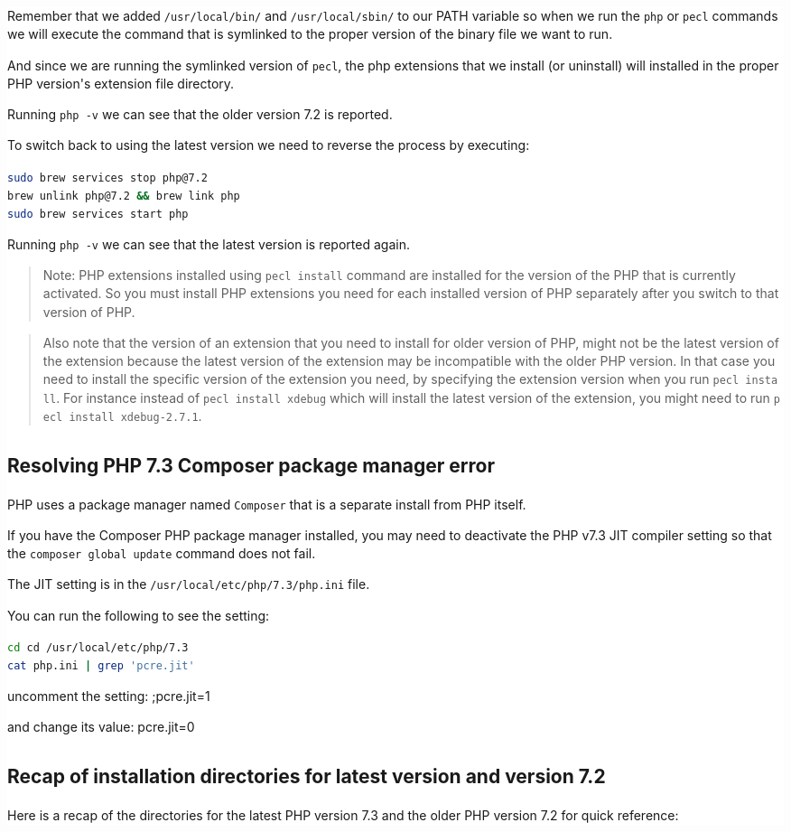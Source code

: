 Remember that we added `/usr/local/bin/` and  `/usr/local/sbin/` to our PATH variable so when we run the `php` or `pecl` commands we will execute the command that is symlinked to the proper version of the binary file we want to run.

And since we are running the symlinked version of `pecl`, the php extensions that we install (or uninstall) will installed in the proper PHP version's extension file directory.

Running `php -v` we can see that the older version 7.2 is reported.

To switch back to using the latest version we need to reverse the process by executing:

```bash
sudo brew services stop php@7.2
brew unlink php@7.2 && brew link php
sudo brew services start php
```

Running `php -v` we can see that the latest version is reported again.

> Note: PHP extensions installed using `pecl install` command are installed for the version of the PHP that is currently activated. So you must install PHP extensions you need for each installed version of PHP separately after you switch to that version of PHP.

>Also note that the version of an extension that you need to install for older version of PHP, might not be the latest version of the extension because the latest version of the extension may be incompatible with the older PHP version. In that case you need to install the specific version of the extension you need, by specifying the extension version when you run `pecl install`. For instance instead of `pecl install xdebug` which will install the latest version of the extension, you might need to run `pecl install xdebug-2.7.1`.

## Resolving PHP 7.3 Composer package manager error

PHP uses a package manager named `Composer` that is a separate install from PHP itself.

If you have the Composer PHP package manager installed, you may need to deactivate the PHP v7.3 JIT compiler setting so that the `composer global update` command does not fail.

The JIT setting is in the `/usr/local/etc/php/7.3/php.ini` file.

You can run the following to see the setting:

```bash
cd cd /usr/local/etc/php/7.3
cat php.ini | grep 'pcre.jit'
```

uncomment the setting:
;pcre.jit=1

and change its value:
pcre.jit=0

## Recap of installation directories for latest version and version 7.2

Here is a recap of the directories for the latest PHP version 7.3 and the older PHP version 7.2 for quick reference:
